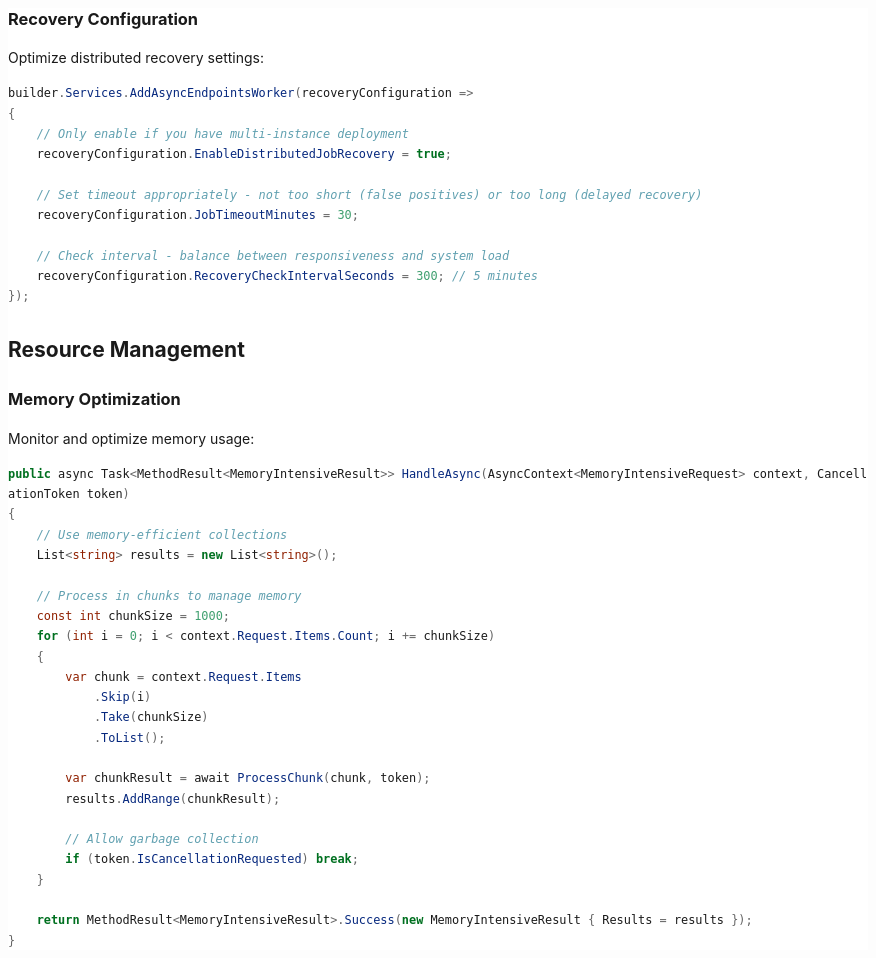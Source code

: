 ```csharp
```

### Recovery Configuration

Optimize distributed recovery settings:

```csharp
builder.Services.AddAsyncEndpointsWorker(recoveryConfiguration =>
{
    // Only enable if you have multi-instance deployment
    recoveryConfiguration.EnableDistributedJobRecovery = true;
    
    // Set timeout appropriately - not too short (false positives) or too long (delayed recovery)
    recoveryConfiguration.JobTimeoutMinutes = 30;
    
    // Check interval - balance between responsiveness and system load
    recoveryConfiguration.RecoveryCheckIntervalSeconds = 300; // 5 minutes
});
```

## Resource Management

### Memory Optimization

Monitor and optimize memory usage:

```csharp
public async Task<MethodResult<MemoryIntensiveResult>> HandleAsync(AsyncContext<MemoryIntensiveRequest> context, CancellationToken token)
{
    // Use memory-efficient collections
    List<string> results = new List<string>();
    
    // Process in chunks to manage memory
    const int chunkSize = 1000;
    for (int i = 0; i < context.Request.Items.Count; i += chunkSize)
    {
        var chunk = context.Request.Items
            .Skip(i)
            .Take(chunkSize)
            .ToList();
            
        var chunkResult = await ProcessChunk(chunk, token);
        results.AddRange(chunkResult);
        
        // Allow garbage collection
        if (token.IsCancellationRequested) break;
    }
    
    return MethodResult<MemoryIntensiveResult>.Success(new MemoryIntensiveResult { Results = results });
}
```
